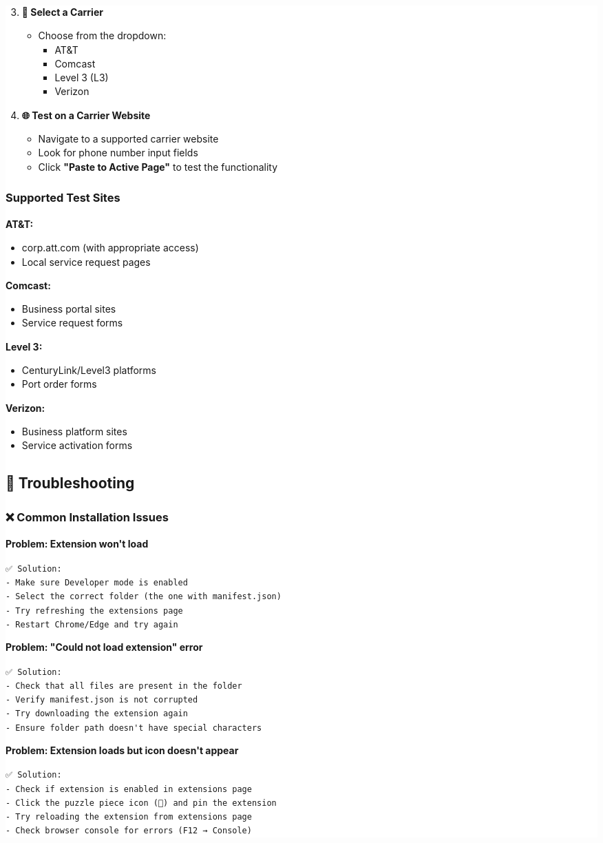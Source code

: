 3. **🏢 Select a Carrier**
   - Choose from the dropdown:
     - AT&T
     - Comcast  
     - Level 3 (L3)
     - Verizon

4. **🌐 Test on a Carrier Website**
   - Navigate to a supported carrier website
   - Look for phone number input fields
   - Click **"Paste to Active Page"** to test the functionality

### Supported Test Sites

**AT&T:**
- corp.att.com (with appropriate access)
- Local service request pages

**Comcast:**
- Business portal sites
- Service request forms

**Level 3:**
- CenturyLink/Level3 platforms
- Port order forms

**Verizon:**
- Business platform sites
- Service activation forms

## 🔧 Troubleshooting

### ❌ Common Installation Issues

**Problem: Extension won't load**
```
✅ Solution:
- Make sure Developer mode is enabled
- Select the correct folder (the one with manifest.json)
- Try refreshing the extensions page
- Restart Chrome/Edge and try again
```

**Problem: "Could not load extension" error**
```
✅ Solution:
- Check that all files are present in the folder
- Verify manifest.json is not corrupted
- Try downloading the extension again
- Ensure folder path doesn't have special characters
```

**Problem: Extension loads but icon doesn't appear**
```
✅ Solution:
- Check if extension is enabled in extensions page
- Click the puzzle piece icon (🧩) and pin the extension
- Try reloading the extension from extensions page
- Check browser console for errors (F12 → Console)
```
